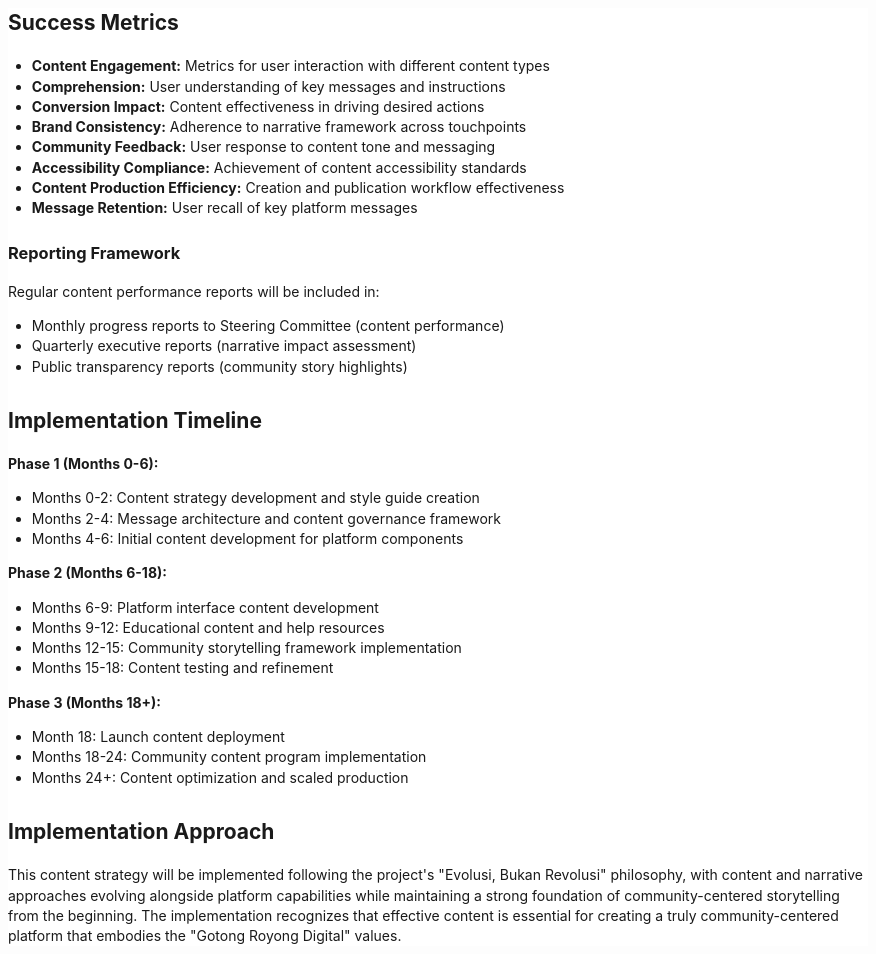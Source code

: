 ## Success Metrics

- **Content Engagement:** Metrics for user interaction with different content types
- **Comprehension:** User understanding of key messages and instructions
- **Conversion Impact:** Content effectiveness in driving desired actions
- **Brand Consistency:** Adherence to narrative framework across touchpoints
- **Community Feedback:** User response to content tone and messaging
- **Accessibility Compliance:** Achievement of content accessibility standards
- **Content Production Efficiency:** Creation and publication workflow effectiveness
- **Message Retention:** User recall of key platform messages

### Reporting Framework

Regular content performance reports will be included in:

- Monthly progress reports to Steering Committee (content performance)
- Quarterly executive reports (narrative impact assessment)
- Public transparency reports (community story highlights)

## Implementation Timeline

**Phase 1 (Months 0-6):**

- Months 0-2: Content strategy development and style guide creation
- Months 2-4: Message architecture and content governance framework
- Months 4-6: Initial content development for platform components

**Phase 2 (Months 6-18):**

- Months 6-9: Platform interface content development
- Months 9-12: Educational content and help resources
- Months 12-15: Community storytelling framework implementation
- Months 15-18: Content testing and refinement

**Phase 3 (Months 18+):**

- Month 18: Launch content deployment
- Months 18-24: Community content program implementation
- Months 24+: Content optimization and scaled production

## Implementation Approach

This content strategy will be implemented following the project's "Evolusi, Bukan Revolusi" philosophy, with content and narrative approaches evolving alongside platform capabilities while maintaining a strong foundation of community-centered storytelling from the beginning. The implementation recognizes that effective content is essential for creating a truly community-centered platform that embodies the "Gotong Royong Digital" values.